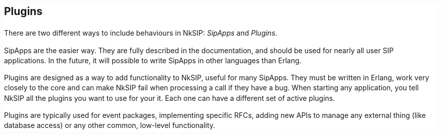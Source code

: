 
## Plugins

There are two different ways to include behaviours in NkSIP: _SipApps_ and _Plugins_. 

SipApps are the easier way. They are fully described in the documentation, and should be used for nearly all user SIP applications. In the future, it will possible to write SipApps in other languages than Erlang.

Plugins are designed as a way to add functionality to NkSIP, useful for many SipApps. They must be written in Erlang, work very closely to the core and can make NkSIP fail when processing a call if they have a bug. When starting any application, you tell NkSIP all the plugins you want to use for your it. Each one can have a different set of active plugins.

Plugins are typically used for event packages, implementing specific RFCs, adding new APIs to manage any external thing (like database access) or any other common, low-level functionality.






